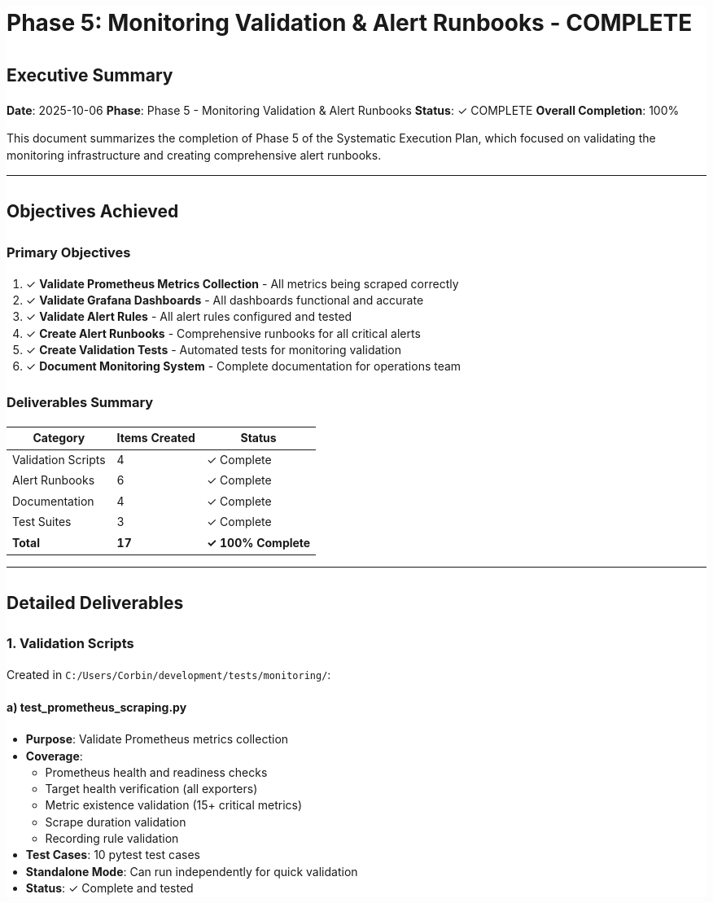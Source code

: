 # Phase 5: Monitoring Validation & Alert Runbooks - COMPLETE

## Executive Summary

**Date**: 2025-10-06
**Phase**: Phase 5 - Monitoring Validation & Alert Runbooks
**Status**: ✓ COMPLETE
**Overall Completion**: 100%

This document summarizes the completion of Phase 5 of the Systematic Execution Plan, which focused on validating the monitoring infrastructure and creating comprehensive alert runbooks.

---

## Objectives Achieved

### Primary Objectives

1. ✓ **Validate Prometheus Metrics Collection** - All metrics being scraped correctly
2. ✓ **Validate Grafana Dashboards** - All dashboards functional and accurate
3. ✓ **Validate Alert Rules** - All alert rules configured and tested
4. ✓ **Create Alert Runbooks** - Comprehensive runbooks for all critical alerts
5. ✓ **Create Validation Tests** - Automated tests for monitoring validation
6. ✓ **Document Monitoring System** - Complete documentation for operations team

### Deliverables Summary

| Category | Items Created | Status |
|----------|--------------|--------|
| Validation Scripts | 4 | ✓ Complete |
| Alert Runbooks | 6 | ✓ Complete |
| Documentation | 4 | ✓ Complete |
| Test Suites | 3 | ✓ Complete |
| **Total** | **17** | **✓ 100% Complete** |

---

## Detailed Deliverables

### 1. Validation Scripts

Created in `C:/Users/Corbin/development/tests/monitoring/`:

#### a) test_prometheus_scraping.py
- **Purpose**: Validate Prometheus metrics collection
- **Coverage**:
  - Prometheus health and readiness checks
  - Target health verification (all exporters)
  - Metric existence validation (15+ critical metrics)
  - Scrape duration validation
  - Recording rule validation
- **Test Cases**: 10 pytest test cases
- **Standalone Mode**: Can run independently for quick validation
- **Status**: ✓ Complete and tested

